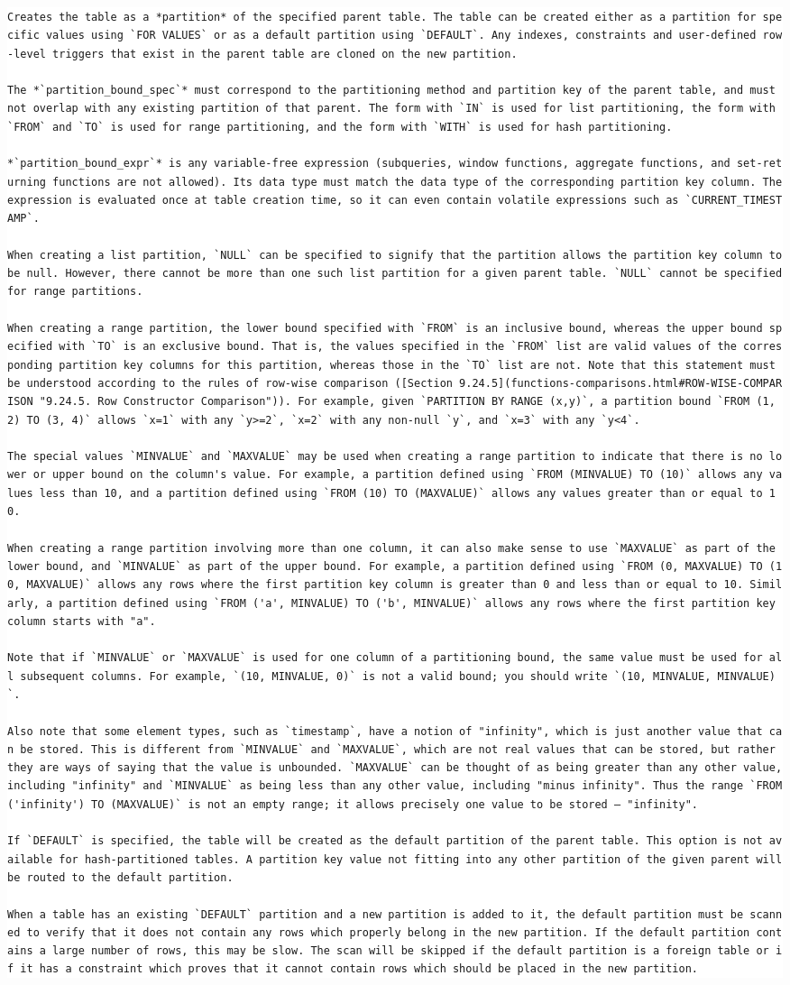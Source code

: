     Creates the table as a *partition* of the specified parent table. The table can be created either as a partition for specific values using `FOR VALUES` or as a default partition using `DEFAULT`. Any indexes, constraints and user-defined row-level triggers that exist in the parent table are cloned on the new partition.

    The *`partition_bound_spec`* must correspond to the partitioning method and partition key of the parent table, and must not overlap with any existing partition of that parent. The form with `IN` is used for list partitioning, the form with `FROM` and `TO` is used for range partitioning, and the form with `WITH` is used for hash partitioning.

    *`partition_bound_expr`* is any variable-free expression (subqueries, window functions, aggregate functions, and set-returning functions are not allowed). Its data type must match the data type of the corresponding partition key column. The expression is evaluated once at table creation time, so it can even contain volatile expressions such as `CURRENT_TIMESTAMP`.

    When creating a list partition, `NULL` can be specified to signify that the partition allows the partition key column to be null. However, there cannot be more than one such list partition for a given parent table. `NULL` cannot be specified for range partitions.

    When creating a range partition, the lower bound specified with `FROM` is an inclusive bound, whereas the upper bound specified with `TO` is an exclusive bound. That is, the values specified in the `FROM` list are valid values of the corresponding partition key columns for this partition, whereas those in the `TO` list are not. Note that this statement must be understood according to the rules of row-wise comparison ([Section 9.24.5](functions-comparisons.html#ROW-WISE-COMPARISON "9.24.5. Row Constructor Comparison")). For example, given `PARTITION BY RANGE (x,y)`, a partition bound `FROM (1, 2) TO (3, 4)` allows `x=1` with any `y>=2`, `x=2` with any non-null `y`, and `x=3` with any `y<4`.

    The special values `MINVALUE` and `MAXVALUE` may be used when creating a range partition to indicate that there is no lower or upper bound on the column's value. For example, a partition defined using `FROM (MINVALUE) TO (10)` allows any values less than 10, and a partition defined using `FROM (10) TO (MAXVALUE)` allows any values greater than or equal to 10.

    When creating a range partition involving more than one column, it can also make sense to use `MAXVALUE` as part of the lower bound, and `MINVALUE` as part of the upper bound. For example, a partition defined using `FROM (0, MAXVALUE) TO (10, MAXVALUE)` allows any rows where the first partition key column is greater than 0 and less than or equal to 10. Similarly, a partition defined using `FROM ('a', MINVALUE) TO ('b', MINVALUE)` allows any rows where the first partition key column starts with "a".

    Note that if `MINVALUE` or `MAXVALUE` is used for one column of a partitioning bound, the same value must be used for all subsequent columns. For example, `(10, MINVALUE, 0)` is not a valid bound; you should write `(10, MINVALUE, MINVALUE)`.

    Also note that some element types, such as `timestamp`, have a notion of "infinity", which is just another value that can be stored. This is different from `MINVALUE` and `MAXVALUE`, which are not real values that can be stored, but rather they are ways of saying that the value is unbounded. `MAXVALUE` can be thought of as being greater than any other value, including "infinity" and `MINVALUE` as being less than any other value, including "minus infinity". Thus the range `FROM ('infinity') TO (MAXVALUE)` is not an empty range; it allows precisely one value to be stored — "infinity".

    If `DEFAULT` is specified, the table will be created as the default partition of the parent table. This option is not available for hash-partitioned tables. A partition key value not fitting into any other partition of the given parent will be routed to the default partition.

    When a table has an existing `DEFAULT` partition and a new partition is added to it, the default partition must be scanned to verify that it does not contain any rows which properly belong in the new partition. If the default partition contains a large number of rows, this may be slow. The scan will be skipped if the default partition is a foreign table or if it has a constraint which proves that it cannot contain rows which should be placed in the new partition.
